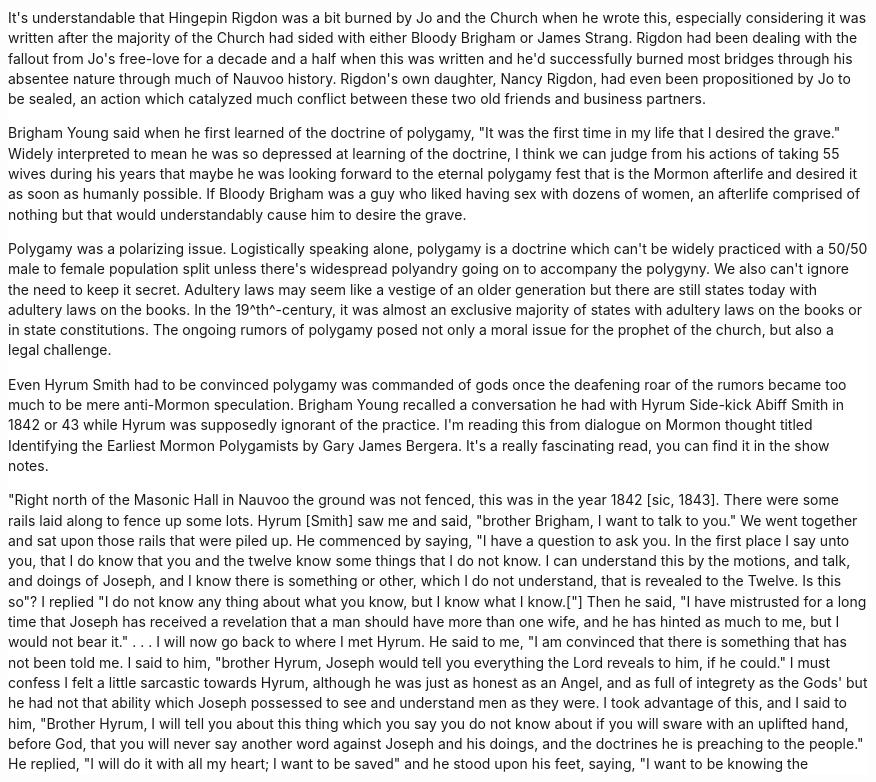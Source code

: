 It\'s understandable that Hingepin Rigdon was a bit burned by Jo and the
Church when he wrote this, especially considering it was written after
the majority of the Church had sided with either Bloody Brigham or James
Strang. Rigdon had been dealing with the fallout from Jo's free-love for
a decade and a half when this was written and he'd successfully burned
most bridges through his absentee nature through much of Nauvoo history.
Rigdon's own daughter, Nancy Rigdon, had even been propositioned by Jo
to be sealed, an action which catalyzed much conflict between these two
old friends and business partners.

Brigham Young said when he first learned of the doctrine of polygamy,
"It was the first time in my life that I desired the grave." Widely
interpreted to mean he was so depressed at learning of the doctrine, I
think we can judge from his actions of taking 55 wives during his years
that maybe he was looking forward to the eternal polygamy fest that is
the Mormon afterlife and desired it as soon as humanly possible. If
Bloody Brigham was a guy who liked having sex with dozens of women, an
afterlife comprised of nothing but that would understandably cause him
to desire the grave.

Polygamy was a polarizing issue. Logistically speaking alone, polygamy
is a doctrine which can't be widely practiced with a 50/50 male to
female population split unless there's widespread polyandry going on to
accompany the polygyny. We also can't ignore the need to keep it secret.
Adultery laws may seem like a vestige of an older generation but there
are still states today with adultery laws on the books. In the
19^th^-century, it was almost an exclusive majority of states with
adultery laws on the books or in state constitutions. The ongoing rumors
of polygamy posed not only a moral issue for the prophet of the church,
but also a legal challenge.

Even Hyrum Smith had to be convinced polygamy was commanded of gods once
the deafening roar of the rumors became too much to be mere anti-Mormon
speculation. Brigham Young recalled a conversation he had with Hyrum
Side-kick Abiff Smith in 1842 or 43 while Hyrum was supposedly ignorant
of the practice. I'm reading this from dialogue on Mormon thought titled
Identifying the Earliest Mormon Polygamists by Gary James Bergera. It's
a really fascinating read, you can find it in the show notes.

"Right north of the Masonic Hall in Nauvoo the ground was not fenced,
this was in the year 1842 \[sic, 1843\]. There were some rails laid
along to fence up some lots. Hyrum \[Smith\] saw me and said, \"brother
Brigham, I want to talk to you.\" We went together and sat upon those
rails that were piled up. He commenced by saying, \"I have a question to
ask you. In the first place I say unto you, that I do know that you and
the twelve know some things that I do not know. I can understand this by
the motions, and talk, and doings of Joseph, and I know there is
something or other, which I do not understand, that is revealed to the
Twelve. Is this so\"? I replied \"I do not know any thing about what you
know, but I know what I know.\[\"\] Then he said, \"I have mistrusted
for a long time that Joseph has received a revelation that a man should
have more than one wife, and he has hinted as much to me, but I would
not bear it.\" . . . I will now go back to where I met Hyrum. He said to
me, \"I am convinced that there is something that has not been told me.
I said to him, \"brother Hyrum, Joseph would tell you everything the
Lord reveals to him, if he could.\" I must confess I felt a little
sarcastic towards Hyrum, although he was just as honest as an Angel, and
as full of integrety as the Gods\' but he had not that ability which
Joseph possessed to see and understand men as they were. I took
advantage of this, and I said to him, \"Brother Hyrum, I will tell you
about this thing which you say you do not know about if you will sware
with an uplifted hand, before God, that you will never say another word
against Joseph and his doings, and the doctrines he is preaching to the
people.\" He replied, \"I will do it with all my heart; I want to be
saved\" and he stood upon his feet, saying, \"I want to be knowing the